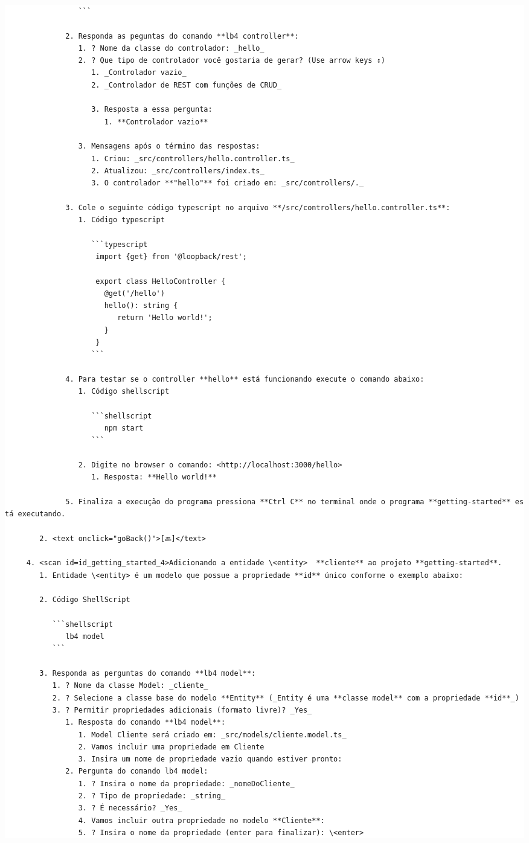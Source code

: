                      ```

                  2. Responda as peguntas do comando **lb4 controller**:
                     1. ? Nome da classe do controlador: _hello_
                     2. ? Que tipo de controlador você gostaria de gerar? (Use arrow keys ↕)
                        1. _Controlador vazio_
                        2. _Controlador de REST com funções de CRUD_

                        3. Resposta a essa pergunta:
                           1. **Controlador vazio**

                     3. Mensagens após o término das respostas:
                        1. Criou: _src/controllers/hello.controller.ts_
                        2. Atualizou: _src/controllers/index.ts_
                        3. O controlador **"hello"** foi criado em: _src/controllers/._

                  3. Cole o seguinte código typescript no arquivo **/src/controllers/hello.controller.ts**:
                     1. Código typescript

                        ```typescript
                         import {get} from '@loopback/rest';

                         export class HelloController {
                           @get('/hello')
                           hello(): string {
                              return 'Hello world!';
                           }
                         }
                        ```

                  4. Para testar se o controller **hello** está funcionando execute o comando abaixo:
                     1. Código shellscript

                        ```shellscript
                           npm start
                        ```

                     2. Digite no browser o comando: <http://localhost:3000/hello>
                        1. Resposta: **Hello world!**

                  5. Finaliza a execução do programa pressiona **Ctrl C** no terminal onde o programa **getting-started** está executando.

            2. <text onclick="goBack()">[🔙]</text>

         4. <scan id=id_getting_started_4>Adicionando a entidade \<entity>  **cliente** ao projeto **getting-started**.
            1. Entidade \<entity> é um modelo que possue a propriedade **id** único conforme o exemplo abaixo:

            2. Código ShellScript

               ```shellscript
                  lb4 model
               ```

            3. Responda as perguntas do comando **lb4 model**:
               1. ? Nome da classe Model: _cliente_
               2. ? Selecione a classe base do modelo **Entity** (_Entity é uma **classe model** com a propriedade **id**_)
               3. ? Permitir propriedades adicionais (formato livre)? _Yes_
                  1. Resposta do comando **lb4 model**:
                     1. Model Cliente será criado em: _src/models/cliente.model.ts_
                     2. Vamos incluir uma propriedade em Cliente
                     3. Insira um nome de propriedade vazio quando estiver pronto:
                  2. Pergunta do comando lb4 model:
                     1. ? Insira o nome da propriedade: _nomeDoCliente_
                     2. ? Tipo de propriedade: _string_
                     3. ? É necessário? _Yes_
                     4. Vamos incluir outra propriedade no modelo **Cliente**:
                     5. ? Insira o nome da propriedade (enter para finalizar): \<enter>